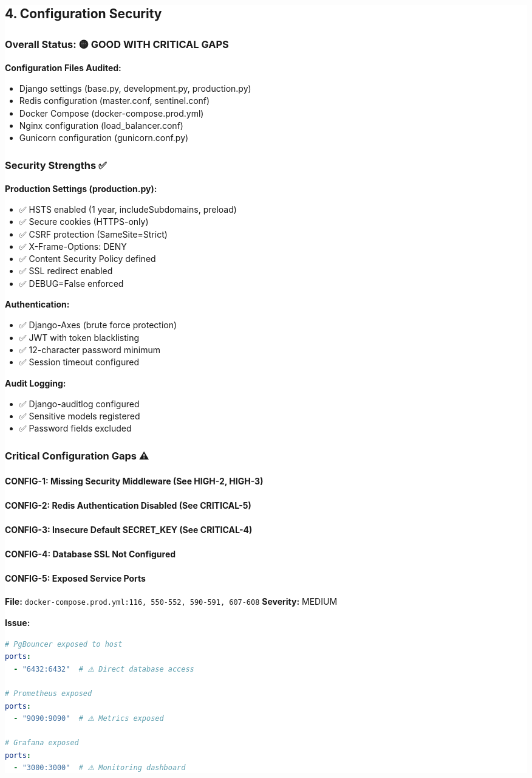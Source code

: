 ## 4. Configuration Security

### Overall Status: 🟡 GOOD WITH CRITICAL GAPS

**Configuration Files Audited:**
- Django settings (base.py, development.py, production.py)
- Redis configuration (master.conf, sentinel.conf)
- Docker Compose (docker-compose.prod.yml)
- Nginx configuration (load_balancer.conf)
- Gunicorn configuration (gunicorn.conf.py)

### Security Strengths ✅

**Production Settings (production.py):**
- ✅ HSTS enabled (1 year, includeSubdomains, preload)
- ✅ Secure cookies (HTTPS-only)
- ✅ CSRF protection (SameSite=Strict)
- ✅ X-Frame-Options: DENY
- ✅ Content Security Policy defined
- ✅ SSL redirect enabled
- ✅ DEBUG=False enforced

**Authentication:**
- ✅ Django-Axes (brute force protection)
- ✅ JWT with token blacklisting
- ✅ 12-character password minimum
- ✅ Session timeout configured

**Audit Logging:**
- ✅ Django-auditlog configured
- ✅ Sensitive models registered
- ✅ Password fields excluded

### Critical Configuration Gaps ⚠️

#### CONFIG-1: Missing Security Middleware (See HIGH-2, HIGH-3)
#### CONFIG-2: Redis Authentication Disabled (See CRITICAL-5)
#### CONFIG-3: Insecure Default SECRET_KEY (See CRITICAL-4)
#### CONFIG-4: Database SSL Not Configured
#### CONFIG-5: Exposed Service Ports

**File:** `docker-compose.prod.yml:116, 550-552, 590-591, 607-608`
**Severity:** MEDIUM

**Issue:**
```yaml
# PgBouncer exposed to host
ports:
  - "6432:6432"  # ⚠️ Direct database access

# Prometheus exposed
ports:
  - "9090:9090"  # ⚠️ Metrics exposed

# Grafana exposed
ports:
  - "3000:3000"  # ⚠️ Monitoring dashboard
```
